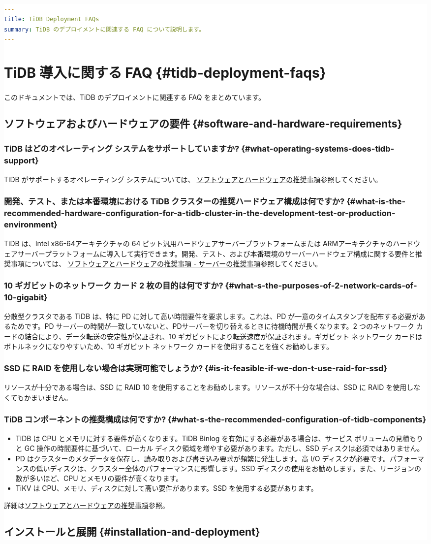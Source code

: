 ```yaml
---
title: TiDB Deployment FAQs
summary: TiDB のデプロイメントに関連する FAQ について説明します。
---
```


# TiDB 導入に関する FAQ {#tidb-deployment-faqs}

このドキュメントでは、TiDB のデプロイメントに関連する FAQ をまとめています。

## ソフトウェアおよびハードウェアの要件 {#software-and-hardware-requirements}

### TiDB はどのオペレーティング システムをサポートしていますか? {#what-operating-systems-does-tidb-support}

TiDB がサポートするオペレーティング システムについては、 [ソフトウェアとハードウェアの推奨事項](/hardware-and-software-requirements.md)参照してください。

### 開発、テスト、または本番環境における TiDB クラスターの推奨ハードウェア構成は何ですか? {#what-is-the-recommended-hardware-configuration-for-a-tidb-cluster-in-the-development-test-or-production-environment}

TiDB は、Intel x86-64アーキテクチャの 64 ビット汎用ハードウェアサーバープラットフォームまたは ARMアーキテクチャのハードウェアサーバープラットフォームに導入して実行できます。開発、テスト、および本番環境のサーバーハードウェア構成に関する要件と推奨事項については、 [ソフトウェアとハードウェアの推奨事項 - サーバーの推奨事項](/hardware-and-software-requirements.md#server-recommendations)参照してください。

### 10 ギガビットのネットワーク カード 2 枚の目的は何ですか? {#what-s-the-purposes-of-2-network-cards-of-10-gigabit}

分散型クラスタである TiDB は、特に PD に対して高い時間要件を要求します。これは、PD が一意のタイムスタンプを配布する必要があるためです。PD サーバーの時間が一致していないと、PDサーバーを切り替えるときに待機時間が長くなります。2 つのネットワーク カードの結合により、データ転送の安定性が保証され、10 ギガビットにより転送速度が保証されます。ギガビット ネットワーク カードはボトルネックになりやすいため、10 ギガビット ネットワーク カードを使用することを強くお勧めします。

### SSD に RAID を使用しない場合は実現可能でしょうか? {#is-it-feasible-if-we-don-t-use-raid-for-ssd}

リソースが十分である場合は、SSD に RAID 10 を使用することをお勧めします。リソースが不十分な場合は、SSD に RAID を使用しなくてもかまいません。

### TiDB コンポーネントの推奨構成は何ですか? {#what-s-the-recommended-configuration-of-tidb-components}

-   TiDB は CPU とメモリに対する要件が高くなります。TiDB Binlog を有効にする必要がある場合は、サービス ボリュームの見積もりと GC 操作の時間要件に基づいて、ローカル ディスク領域を増やす必要があります。ただし、SSD ディスクは必須ではありません。
-   PD はクラスターのメタデータを保存し、読み取りおよび書き込み要求が頻繁に発生します。高 I/O ディスクが必要です。パフォーマンスの低いディスクは、クラスター全体のパフォーマンスに影響します。SSD ディスクの使用をお勧めします。また、リージョンの数が多いほど、CPU とメモリの要件が高くなります。
-   TiKV は CPU、メモリ、ディスクに対して高い要件があります。SSD を使用する必要があります。

詳細は[ソフトウェアとハードウェアの推奨事項](/hardware-and-software-requirements.md)参照。

## インストールと展開 {#installation-and-deployment}
